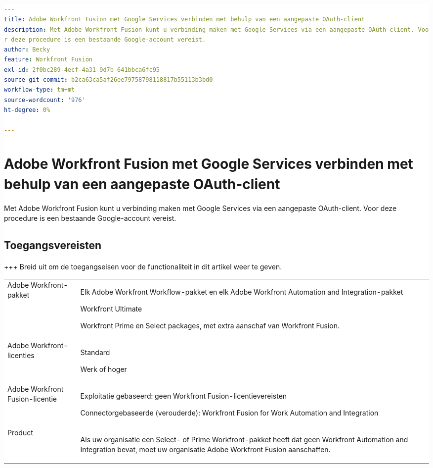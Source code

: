 ```yaml
---
title: Adobe Workfront Fusion met Google Services verbinden met behulp van een aangepaste OAuth-client
description: Met Adobe Workfront Fusion kunt u verbinding maken met Google Services via een aangepaste OAuth-client. Voor deze procedure is een bestaande Google-account vereist.
author: Becky
feature: Workfront Fusion
exl-id: 2f0bc289-4ecf-4a31-9d7b-641bbca6fc95
source-git-commit: b2ca63ca5af26ee79758798118817b55113b3bd0
workflow-type: tm+mt
source-wordcount: '976'
ht-degree: 0%

---
```


# Adobe Workfront Fusion met Google Services verbinden met behulp van een aangepaste OAuth-client

Met Adobe Workfront Fusion kunt u verbinding maken met Google Services via een aangepaste OAuth-client. Voor deze procedure is een bestaande Google-account vereist.

## Toegangsvereisten

+++ Breid uit om de toegangseisen voor de functionaliteit in dit artikel weer te geven.

<table style="table-layout:auto">
 <col> 
 <col> 
 <tbody> 
  <tr> 
   <td role="rowheader">Adobe Workfront-pakket</td> 
   <td> <p>Elk Adobe Workfront Workflow-pakket en elk Adobe Workfront Automation and Integration-pakket</p><p>Workfront Ultimate</p><p>Workfront Prime en Select packages, met extra aanschaf van Workfront Fusion.</p> </td> 
  </tr> 
  <tr data-mc-conditions=""> 
   <td role="rowheader">Adobe Workfront-licenties</td> 
   <td> <p>Standard</p><p>Werk of hoger</p> </td> 
  </tr> 
  <tr> 
   <td role="rowheader">Adobe Workfront Fusion-licentie</td> 
   <td>
   <p>Exploitatie gebaseerd: geen Workfront Fusion-licentievereisten</p>
   <p>Connectorgebaseerde (verouderde): Workfront Fusion for Work Automation and Integration </p>
   </td> 
  </tr> 
  <tr> 
   <td role="rowheader">Product</td> 
   <td>
   <p>Als uw organisatie een Select- of Prime Workfront-pakket heeft dat geen Workfront Automation and Integration bevat, moet uw organisatie Adobe Workfront Fusion aanschaffen.</li></ul>
   </td> 
  </tr>
 </tbody> 
</table>
